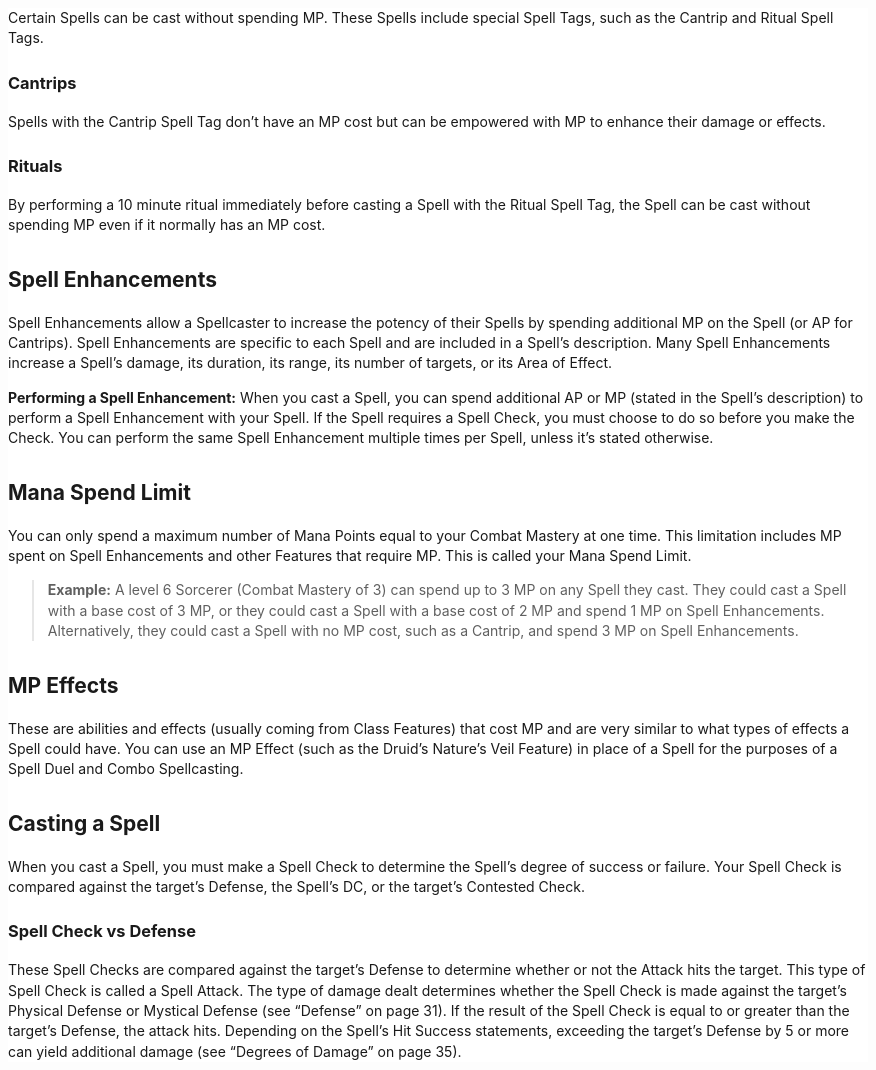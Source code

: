 Certain Spells can be cast without spending MP. These Spells include special Spell Tags, such as the Cantrip and Ritual Spell Tags.

### Cantrips

Spells with the Cantrip Spell Tag don’t have an MP cost but can be empowered with MP to enhance their damage or effects.

### Rituals

By performing a 10 minute ritual immediately before casting a Spell with the Ritual Spell Tag, the Spell can be cast without spending MP even if it normally has an MP cost.

## Spell Enhancements

Spell Enhancements allow a Spellcaster to increase the potency of their Spells by spending additional MP on the Spell (or AP for Cantrips). Spell Enhancements are specific to each Spell and are included in a Spell’s description. Many Spell Enhancements increase a Spell’s damage, its duration, its range, its number of targets, or its Area of Effect.

**Performing a Spell Enhancement:** When you cast a Spell, you can spend additional AP or MP (stated in the Spell’s description) to perform a Spell Enhancement with your Spell. If the Spell requires a Spell Check, you must choose to do so before you make the Check. You can perform the same Spell Enhancement multiple times per Spell, unless it’s stated otherwise.

## Mana Spend Limit

You can only spend a maximum number of Mana Points equal to your Combat Mastery at one time. This limitation includes MP spent on Spell Enhancements and other Features that require MP. This is called your Mana Spend Limit.

> **Example:** A level 6 Sorcerer (Combat Mastery of 3) can spend up to 3 MP on any Spell they cast. They could cast a Spell with a base cost of 3 MP, or they could cast a Spell with a base cost of 2 MP and spend 1 MP on Spell Enhancements. Alternatively, they could cast a Spell with no MP cost, such as a Cantrip, and spend 3 MP on Spell Enhancements.

## MP Effects

These are abilities and effects (usually coming from Class Features) that cost MP and are very similar to what types of effects a Spell could have. You can use an MP Effect (such as the Druid’s Nature’s Veil Feature) in place of a Spell for the purposes of a Spell Duel and Combo Spellcasting.

## Casting a Spell

When you cast a Spell, you must make a Spell Check to determine the Spell’s degree of success or failure. Your Spell Check is compared against the target’s Defense, the Spell’s DC, or the target’s Contested Check.

### Spell Check vs Defense

These Spell Checks are compared against the target’s Defense to determine whether or not the Attack hits the target. This type of Spell Check is called a Spell Attack. The type of damage dealt determines whether the Spell Check is made against the target’s Physical Defense or Mystical Defense (see “Defense” on page 31). If the result of the Spell Check is equal to or greater than the target’s Defense, the attack hits. Depending on the Spell’s Hit Success statements, exceeding the target’s Defense by 5 or more can yield additional damage (see “Degrees of Damage” on page 35).

